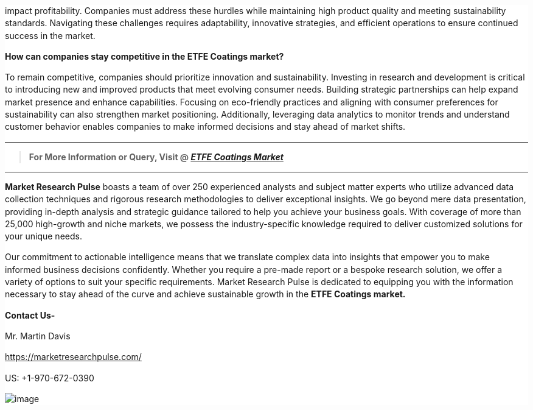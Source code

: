 impact profitability. Companies must address these hurdles while maintaining high product quality and meeting sustainability standards. Navigating these challenges requires adaptability, innovative strategies, and efficient operations to ensure continued success in the market.</p><p><strong>How can companies stay competitive in the ETFE Coatings market?</strong></p><p>To remain competitive, companies should prioritize innovation and sustainability. Investing in research and development is critical to introducing new and improved products that meet evolving consumer needs. Building strategic partnerships can help expand market presence and enhance capabilities. Focusing on eco-friendly practices and aligning with consumer preferences for sustainability can also strengthen market positioning. Additionally, leveraging data analytics to monitor trends and understand customer behavior enables companies to make informed decisions and stay ahead of market shifts.</p><hr /><blockquote><p><strong>For More Information or Query, Visit @&nbsp;<em><a href="https://marketresearchpulse.com/report/55058/etfe-coatings-market?utm_source=Linkedin&utm_medium=052">ETFE Coatings Market</a></em></strong></p></blockquote><hr /><p><strong>Market Research Pulse</strong> boasts a team of over 250 experienced analysts and subject matter experts who utilize advanced data collection techniques and rigorous research methodologies to deliver exceptional insights. We go beyond mere data presentation, providing in-depth analysis and strategic guidance tailored to help you achieve your business goals. With coverage of more than 25,000 high-growth and niche markets, we possess the industry-specific knowledge required to deliver customized solutions for your unique needs.</p><p>Our commitment to actionable intelligence means that we translate complex data into insights that empower you to make informed business decisions confidently. Whether you require a pre-made report or a bespoke research solution, we offer a variety of options to suit your specific requirements. Market Research Pulse is dedicated to equipping you with the information necessary to stay ahead of the curve and achieve sustainable growth in the <strong>ETFE Coatings market.</strong></p><p><strong>Contact Us-</strong></p><p>Mr. Martin Davis</p><p>https://marketresearchpulse.com/</p><p>US: +1-970-672-0390</p>
![image](https://github.com/user-attachments/assets/658a65c4-f030-4eef-a911-22e2a7abbee6)
